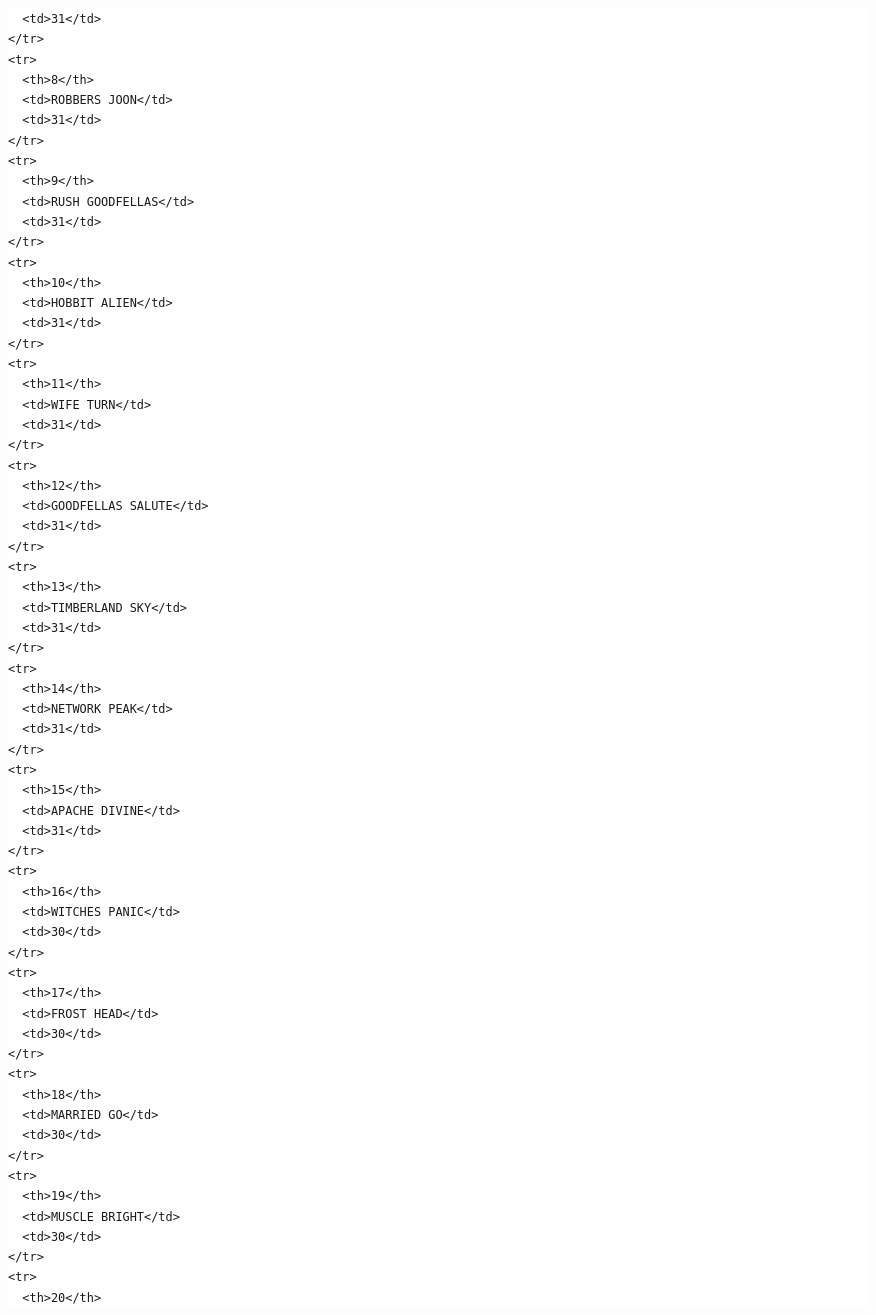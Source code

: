       <td>31</td>
    </tr>
    <tr>
      <th>8</th>
      <td>ROBBERS JOON</td>
      <td>31</td>
    </tr>
    <tr>
      <th>9</th>
      <td>RUSH GOODFELLAS</td>
      <td>31</td>
    </tr>
    <tr>
      <th>10</th>
      <td>HOBBIT ALIEN</td>
      <td>31</td>
    </tr>
    <tr>
      <th>11</th>
      <td>WIFE TURN</td>
      <td>31</td>
    </tr>
    <tr>
      <th>12</th>
      <td>GOODFELLAS SALUTE</td>
      <td>31</td>
    </tr>
    <tr>
      <th>13</th>
      <td>TIMBERLAND SKY</td>
      <td>31</td>
    </tr>
    <tr>
      <th>14</th>
      <td>NETWORK PEAK</td>
      <td>31</td>
    </tr>
    <tr>
      <th>15</th>
      <td>APACHE DIVINE</td>
      <td>31</td>
    </tr>
    <tr>
      <th>16</th>
      <td>WITCHES PANIC</td>
      <td>30</td>
    </tr>
    <tr>
      <th>17</th>
      <td>FROST HEAD</td>
      <td>30</td>
    </tr>
    <tr>
      <th>18</th>
      <td>MARRIED GO</td>
      <td>30</td>
    </tr>
    <tr>
      <th>19</th>
      <td>MUSCLE BRIGHT</td>
      <td>30</td>
    </tr>
    <tr>
      <th>20</th>